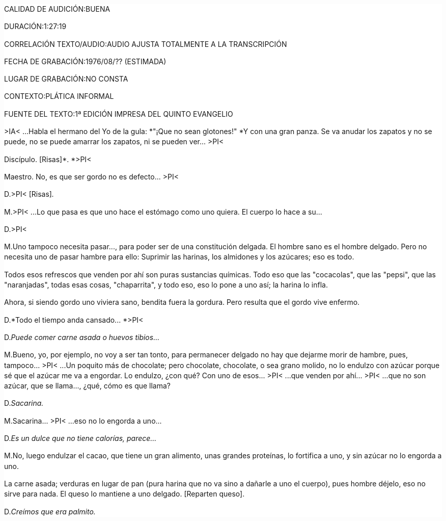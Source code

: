 CALIDAD DE AUDICIÓN:BUENA

DURACIÓN:1:27:19

CORRELACIÓN TEXTO/AUDIO:AUDIO AJUSTA TOTALMENTE A LA TRANSCRIPCIÓN

FECHA DE GRABACIÓN:1976/08/?? (ESTIMADA)

LUGAR DE GRABACIÓN:NO CONSTA

CONTEXTO:PLÁTICA INFORMAL

FUENTE DEL TEXTO:1ª EDICIÓN IMPRESA DEL QUINTO EVANGELIO

\>IA< ...Habla el hermano del Yo de la gula: *"¡Que no sean glotones!" *Y con una gran panza. Se va anudar los zapatos y no se puede, no se puede amarrar los zapatos, ni se pueden ver... \>PI<

Discípulo. [Risas]*. *\>PI<

Maestro. No, es que ser gordo no es defecto... \>PI<

D.\>PI< [Risas]*.*

M.\>PI< ...Lo que pasa es que uno hace el estómago como uno quiera. El cuerpo lo hace a su...

D.\>PI<

M.Uno tampoco necesita pasar..., para poder ser de una constitución delgada. El hombre sano es el hombre delgado. Pero no necesita uno de pasar hambre para ello: Suprimir las harinas, los almidones y los azúcares; eso es todo.

Todos esos refrescos que venden por ahí son puras sustancias químicas. Todo eso que las "cocacolas", que las "pepsi", que las "naranjadas", todas esas cosas, "chaparrita", y todo eso, eso lo pone a uno así; la harina lo infla.

Ahora, si siendo gordo uno viviera sano, bendita fuera la gordura. Pero resulta que el gordo vive enfermo.

D.*Todo el tiempo anda cansado... *\>PI<

D.*Puede comer carne asada o huevos tibios...*

M.Bueno, yo, por ejemplo, no voy a ser tan tonto, para permanecer delgado no hay que dejarme morir de hambre, pues, tampoco... \>PI< ...Un poquito más de chocolate; pero chocolate, chocolate, o sea grano molido, no lo endulzo con azúcar porque sé que el azúcar me va a engordar. Lo endulzo, ¿con qué? Con uno de esos... \>PI< ...que venden por ahí... \>PI< ...que no son azúcar, que se llama..., ¿qué, cómo es que llama?

D.*Sacarina.*

M.Sacarina... \>PI< ...eso no lo engorda a uno...

D.*Es un dulce que no tiene calorías, parece...*

M.No, luego endulzar el cacao, que tiene un gran alimento, unas grandes proteínas, lo fortifica a uno, y sin azúcar no lo engorda a uno.

La carne asada; verduras en lugar de pan (pura harina que no va sino a dañarle a uno el cuerpo), pues hombre déjelo, eso no sirve para nada. El queso lo mantiene a uno delgado. [Reparten queso].

D.*Creímos que era palmito.*
